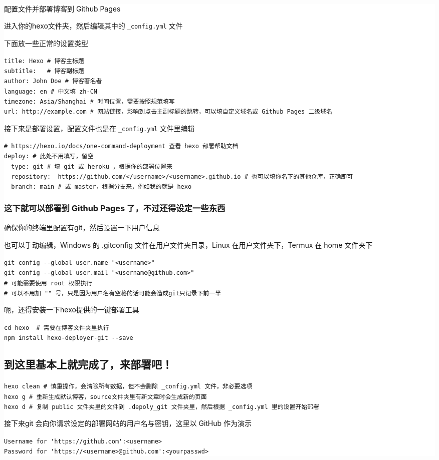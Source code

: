 配置文件并部署博客到 Github Pages

进入你的hexo文件夹，然后编辑其中的 `_config.yml` 文件

下面放一些正常的设置类型

```
title: Hexo # 博客主标题
subtitle:   # 博客副标题
author: John Doe # 博客著名者
language: en # 中文填 zh-CN
timezone: Asia/Shanghai # 时间位置，需要按照规范填写
url: http://example.com # 网站链接，影响到点击主副标题的跳转，可以填自定义域名或 Github Pages 二级域名
``` 

接下来是部署设置，配置文件也是在 `_config.yml` 文件里编辑

```
# https://hexo.io/docs/one-command-deployment 查看 hexo 部署帮助文档
deploy: # 此处不用填写，留空
  type: git # 填 git 或 heroku ，根据你的部署位置来
  repository:  https://github.com/</username>/<username>.github.io # 也可以填你名下的其他仓库，正确即可
  branch: main # 或 master，根据分支来，例如我的就是 hexo
```

### 这下就可以部署到 Github Pages 了，不过还得设定一些东西

确保你的终端里配置有git，然后设置一下用户信息

也可以手动编辑，Windows 的 .gitconfig 文件在用户文件夹目录，Linux 在用户文件夹下，Termux 在 home 文件夹下

```
git config --global user.name "<username>" 
git config --global user.mail "<username@github.com>"
# 可能需要使用 root 权限执行
# 可以不用加 "" 号，只是因为用户名有空格的话可能会造成git只记录下前一半
```

呃，还得安装一下hexo提供的一键部署工具

```
cd hexo  # 需要在博客文件夹里执行
npm install hexo-deployer-git --save
```

## 到这里基本上就完成了，来部署吧！

```
hexo clean # 慎重操作，会清除所有数据，但不会删除 _config.yml 文件，非必要选项
hexo g # 重新生成默认博客，source文件夹里有新文章时会生成新的页面
hexo d # 复制 public 文件夹里的文件到 .depoly_git 文件夹里，然后根据 _config.yml 里的设置开始部署
```

接下来git 会向你请求设定的部署网站的用户名与密钥，这里以 GitHub 作为演示

```
Username for 'https://github.com':<username>
Password for 'https://<username>@github.com':<yourpasswd>
```
